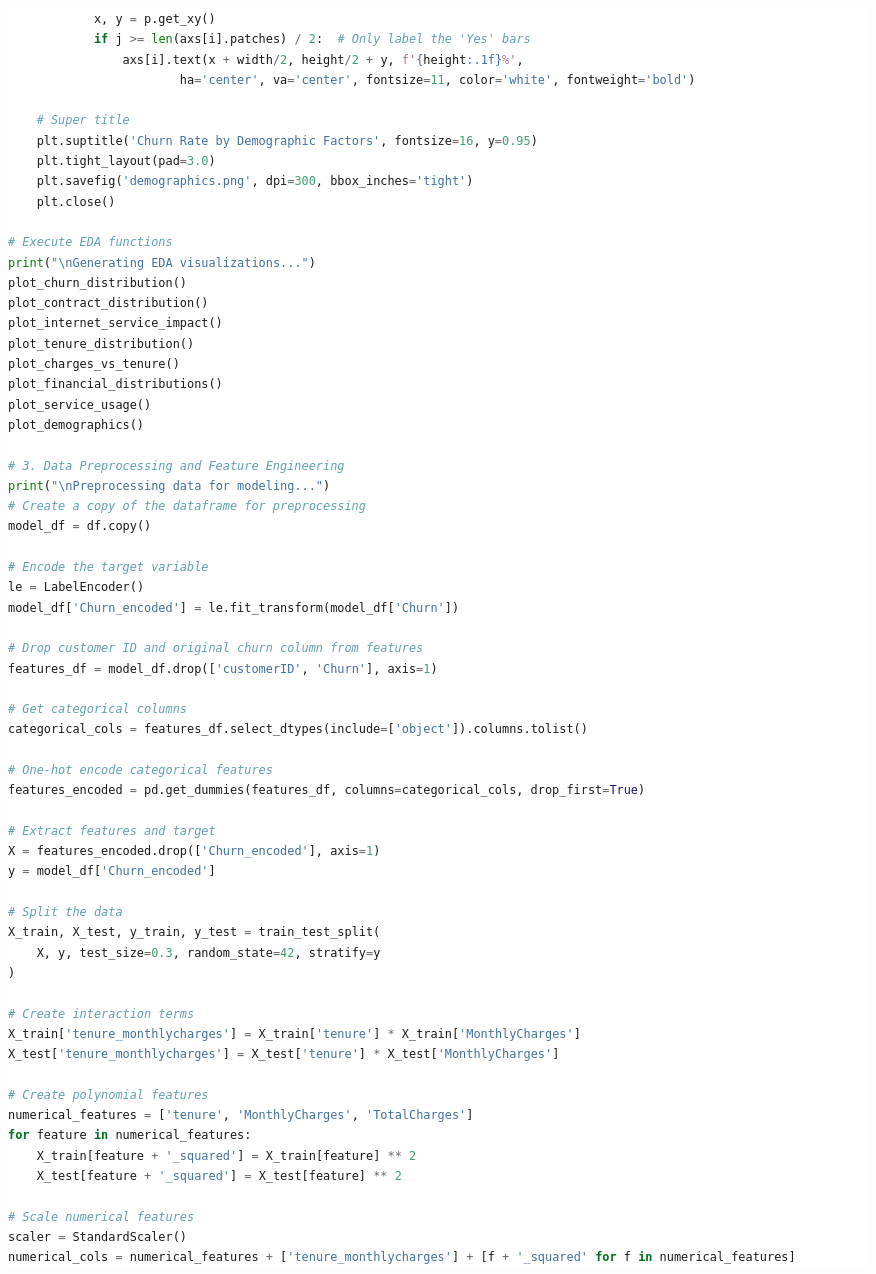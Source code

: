 ```python
            x, y = p.get_xy() 
            if j >= len(axs[i].patches) / 2:  # Only label the 'Yes' bars
                axs[i].text(x + width/2, height/2 + y, f'{height:.1f}%', 
                        ha='center', va='center', fontsize=11, color='white', fontweight='bold')
    
    # Super title
    plt.suptitle('Churn Rate by Demographic Factors', fontsize=16, y=0.95)
    plt.tight_layout(pad=3.0)
    plt.savefig('demographics.png', dpi=300, bbox_inches='tight')
    plt.close()

# Execute EDA functions
print("\nGenerating EDA visualizations...")
plot_churn_distribution()
plot_contract_distribution()
plot_internet_service_impact()
plot_tenure_distribution()
plot_charges_vs_tenure()
plot_financial_distributions()
plot_service_usage()
plot_demographics()

# 3. Data Preprocessing and Feature Engineering
print("\nPreprocessing data for modeling...")
# Create a copy of the dataframe for preprocessing
model_df = df.copy()

# Encode the target variable
le = LabelEncoder()
model_df['Churn_encoded'] = le.fit_transform(model_df['Churn'])

# Drop customer ID and original churn column from features
features_df = model_df.drop(['customerID', 'Churn'], axis=1)

# Get categorical columns
categorical_cols = features_df.select_dtypes(include=['object']).columns.tolist()

# One-hot encode categorical features
features_encoded = pd.get_dummies(features_df, columns=categorical_cols, drop_first=True)

# Extract features and target
X = features_encoded.drop(['Churn_encoded'], axis=1)
y = model_df['Churn_encoded']

# Split the data
X_train, X_test, y_train, y_test = train_test_split(
    X, y, test_size=0.3, random_state=42, stratify=y
)

# Create interaction terms
X_train['tenure_monthlycharges'] = X_train['tenure'] * X_train['MonthlyCharges']
X_test['tenure_monthlycharges'] = X_test['tenure'] * X_test['MonthlyCharges']

# Create polynomial features
numerical_features = ['tenure', 'MonthlyCharges', 'TotalCharges']
for feature in numerical_features:
    X_train[feature + '_squared'] = X_train[feature] ** 2
    X_test[feature + '_squared'] = X_test[feature] ** 2

# Scale numerical features
scaler = StandardScaler()
numerical_cols = numerical_features + ['tenure_monthlycharges'] + [f + '_squared' for f in numerical_features]
```